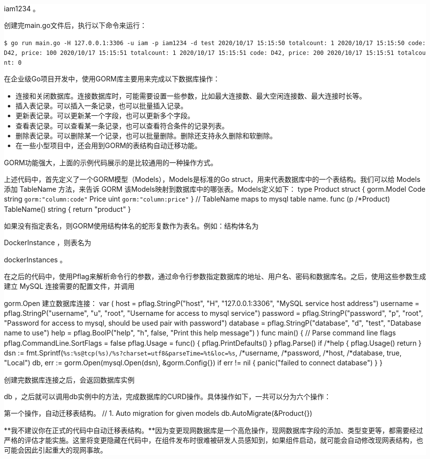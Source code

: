 iam1234
。


创建完main.go文件后，执行以下命令来运行：

```
$ go run main.go -H 127.0.0.1:3306 -u iam -p iam1234 -d test 2020/10/17 15:15:50 totalcount: 1 2020/10/17 15:15:50 code: D42, price: 100 2020/10/17 15:15:51 totalcount: 1 2020/10/17 15:15:51 code: D42, price: 200 2020/10/17 15:15:51 totalcount: 0
```

在企业级Go项目开发中，使用GORM库主要用来完成以下数据库操作：

* 连接和关闭数据库。连接数据库时，可能需要设置一些参数，比如最大连接数、最大空闲连接数、最大连接时长等。
* 插入表记录。可以插入一条记录，也可以批量插入记录。
* 更新表记录。可以更新某一个字段，也可以更新多个字段。
* 查看表记录。可以查看某一条记录，也可以查看符合条件的记录列表。
* 删除表记录。可以删除某一个记录，也可以批量删除。删除还支持永久删除和软删除。
* 在一些小型项目中，还会用到GORM的表结构自动迁移功能。

GORM功能强大，上面的示例代码展示的是比较通用的一种操作方式。

上述代码中，首先定义了一个GORM模型（Models），Models是标准的Go struct，用来代表数据库中的一个表结构。我们可以给 Models 添加 TableName 方法，来告诉 GORM 该Models映射到数据库中的哪张表。Models定义如下：
type Product struct { gorm.Model Code string `gorm:"column:code"` Price uint `gorm:"column:price"` } // TableName maps to mysql table name. func (p /*Product) TableName() string { return "product" }

如果没有指定表名，则GORM使用结构体名的蛇形复数作为表名。例如：结构体名为

DockerInstance
，则表名为

dockerInstances
。

在之后的代码中，使用Pflag来解析命令行的参数，通过命令行参数指定数据库的地址、用户名、密码和数据库名。之后，使用这些参数生成建立 MySQL 连接需要的配置文件，并调用

gorm.Open
建立数据库连接：
var ( host = pflag.StringP("host", "H", "127.0.0.1:3306", "MySQL service host address") username = pflag.StringP("username", "u", "root", "Username for access to mysql service") password = pflag.StringP("password", "p", "root", "Password for access to mysql, should be used pair with password") database = pflag.StringP("database", "d", "test", "Database name to use") help = pflag.BoolP("help", "h", false, "Print this help message") ) func main() { // Parse command line flags pflag.CommandLine.SortFlags = false pflag.Usage = func() { pflag.PrintDefaults() } pflag.Parse() if /*help { pflag.Usage() return } dsn := fmt.Sprintf(`%s:%s@tcp(%s)/%s?charset=utf8&parseTime=%t&loc=%s`, /*username, /*password, /*host, /*database, true, "Local") db, err := gorm.Open(mysql.Open(dsn), &gorm.Config{}) if err != nil { panic("failed to connect database") } }

创建完数据库连接之后，会返回数据库实例

db
，之后就可以调用db实例中的方法，完成数据库的CURD操作。具体操作如下，一共可以分为六个操作：

第一个操作，自动迁移表结构。
// 1. Auto migration for given models db.AutoMigrate(&Product{})

**我不建议你在正式的代码中自动迁移表结构。**因为变更现网数据库是一个高危操作，现网数据库字段的添加、类型变更等，都需要经过严格的评估才能实施。这里将变更隐藏在代码中，在组件发布时很难被研发人员感知到，如果组件启动，就可能会自动修改现网表结构，也可能会因此引起重大的现网事故。
